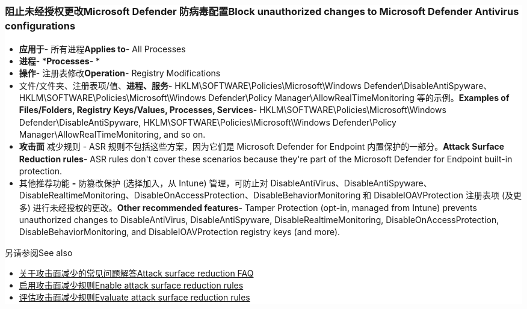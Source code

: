 ### <a name="block-unauthorized-changes-to-microsoft-defender-antivirus-configurations"></a><span data-ttu-id="9a9dd-212">阻止未经授权更改Microsoft Defender 防病毒配置</span><span class="sxs-lookup"><span data-stu-id="9a9dd-212">Block unauthorized changes to Microsoft Defender Antivirus configurations</span></span>

- <span data-ttu-id="9a9dd-213">**应用于**- 所有进程</span><span class="sxs-lookup"><span data-stu-id="9a9dd-213">**Applies to**- All Processes</span></span>
- <span data-ttu-id="9a9dd-214">**进程**- \*</span><span class="sxs-lookup"><span data-stu-id="9a9dd-214">**Processes**- \*</span></span>
- <span data-ttu-id="9a9dd-215">**操作**- 注册表修改</span><span class="sxs-lookup"><span data-stu-id="9a9dd-215">**Operation**- Registry Modifications</span></span>
- <span data-ttu-id="9a9dd-216">文件/文件夹、注册表项/值、**进程、服务**- HKLM\SOFTWARE\Policies\Microsoft\Windows Defender\DisableAntiSpyware、HKLM\SOFTWARE\Policies\Microsoft\Windows Defender\Policy Manager\AllowRealTimeMonitoring 等的示例。</span><span class="sxs-lookup"><span data-stu-id="9a9dd-216">**Examples of Files/Folders, Registry Keys/Values, Processes, Services**- HKLM\SOFTWARE\Policies\Microsoft\Windows Defender\DisableAntiSpyware, HKLM\SOFTWARE\Policies\Microsoft\Windows Defender\Policy Manager\AllowRealTimeMonitoring, and so on.</span></span>
- <span data-ttu-id="9a9dd-217">**攻击面** 减少规则 - ASR 规则不包括这些方案，因为它们是 Microsoft Defender for Endpoint 内置保护的一部分。</span><span class="sxs-lookup"><span data-stu-id="9a9dd-217">**Attack Surface Reduction rules**- ASR rules don't cover these scenarios because they're part of the Microsoft Defender for Endpoint built-in protection.</span></span>
- <span data-ttu-id="9a9dd-218">其他推荐功能 **-** 防篡改保护 (选择加入，从 Intune) 管理，可防止对 DisableAntiVirus、DisableAntiSpyware、DisableRealtimeMonitoring、DisableOnAccessProtection、DisableBehaviorMonitoring 和 DisableIOAVProtection 注册表项 (及更多) 进行未经授权的更改。</span><span class="sxs-lookup"><span data-stu-id="9a9dd-218">**Other recommended features**- Tamper Protection (opt-in, managed from Intune) prevents unauthorized changes to DisableAntiVirus, DisableAntiSpyware, DisableRealtimeMonitoring, DisableOnAccessProtection, DisableBehaviorMonitoring, and DisableIOAVProtection registry keys (and more).</span></span>

<span data-ttu-id="9a9dd-219">另请参阅</span><span class="sxs-lookup"><span data-stu-id="9a9dd-219">See also</span></span>

- [<span data-ttu-id="9a9dd-220">关于攻击面减少的常见问题解答</span><span class="sxs-lookup"><span data-stu-id="9a9dd-220">Attack surface reduction FAQ</span></span>](attack-surface-reduction-faq.yml)
- [<span data-ttu-id="9a9dd-221">启用攻击面减少规则</span><span class="sxs-lookup"><span data-stu-id="9a9dd-221">Enable attack surface reduction rules</span></span>](enable-attack-surface-reduction.md)
- [<span data-ttu-id="9a9dd-222">评估攻击面减少规则</span><span class="sxs-lookup"><span data-stu-id="9a9dd-222">Evaluate attack surface reduction rules</span></span>](evaluate-attack-surface-reduction.md)
